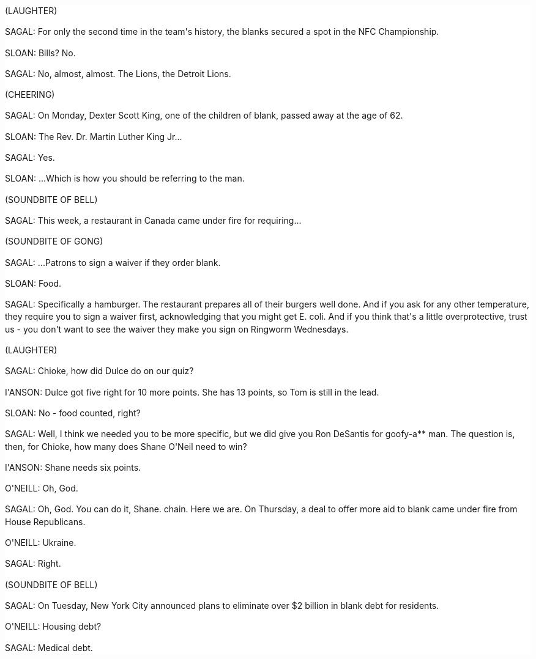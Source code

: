 (LAUGHTER)

SAGAL: For only the second time in the team's history, the blanks secured a spot in the NFC Championship.

SLOAN: Bills? No.

SAGAL: No, almost, almost. The Lions, the Detroit Lions.

(CHEERING)

SAGAL: On Monday, Dexter Scott King, one of the children of blank, passed away at the age of 62.

SLOAN: The Rev. Dr. Martin Luther King Jr...

SAGAL: Yes.

SLOAN: ...Which is how you should be referring to the man.

(SOUNDBITE OF BELL)

SAGAL: This week, a restaurant in Canada came under fire for requiring...

(SOUNDBITE OF GONG)

SAGAL: ...Patrons to sign a waiver if they order blank.

SLOAN: Food.

SAGAL: Specifically a hamburger. The restaurant prepares all of their burgers well done. And if you ask for any other temperature, they require you to sign a waiver first, acknowledging that you might get E. coli. And if you think that's a little overprotective, trust us - you don't want to see the waiver they make you sign on Ringworm Wednesdays.

(LAUGHTER)

SAGAL: Chioke, how did Dulce do on our quiz?

I'ANSON: Dulce got five right for 10 more points. She has 13 points, so Tom is still in the lead.

SLOAN: No - food counted, right?

SAGAL: Well, I think we needed you to be more specific, but we did give you Ron DeSantis for goofy-a** man. The question is, then, for Chioke, how many does Shane O'Neil need to win?

I'ANSON: Shane needs six points.

O'NEILL: Oh, God.

SAGAL: Oh, God. You can do it, Shane. chain. Here we are. On Thursday, a deal to offer more aid to blank came under fire from House Republicans.

O'NEILL: Ukraine.

SAGAL: Right.

(SOUNDBITE OF BELL)

SAGAL: On Tuesday, New York City announced plans to eliminate over $2 billion in blank debt for residents.

O'NEILL: Housing debt?

SAGAL: Medical debt.
